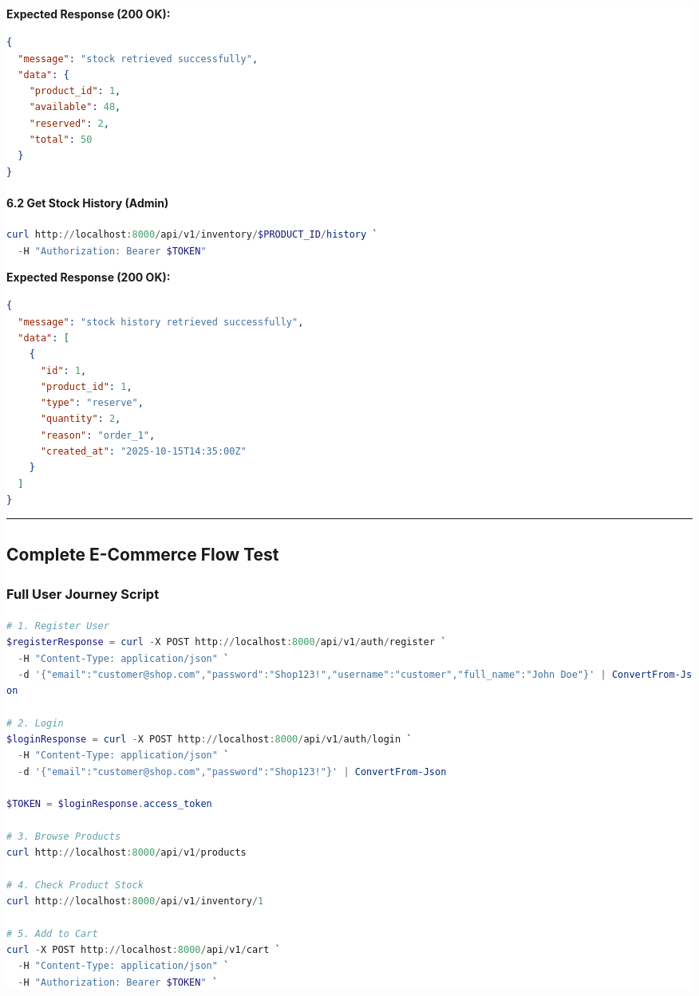 **Expected Response (200 OK):**
```json
{
  "message": "stock retrieved successfully",
  "data": {
    "product_id": 1,
    "available": 48,
    "reserved": 2,
    "total": 50
  }
}
```

#### 6.2 Get Stock History (Admin)
```powershell
curl http://localhost:8000/api/v1/inventory/$PRODUCT_ID/history `
  -H "Authorization: Bearer $TOKEN"
```

**Expected Response (200 OK):**
```json
{
  "message": "stock history retrieved successfully",
  "data": [
    {
      "id": 1,
      "product_id": 1,
      "type": "reserve",
      "quantity": 2,
      "reason": "order_1",
      "created_at": "2025-10-15T14:35:00Z"
    }
  ]
}
```

---

## Complete E-Commerce Flow Test

### Full User Journey Script
```powershell
# 1. Register User
$registerResponse = curl -X POST http://localhost:8000/api/v1/auth/register `
  -H "Content-Type: application/json" `
  -d '{"email":"customer@shop.com","password":"Shop123!","username":"customer","full_name":"John Doe"}' | ConvertFrom-Json

# 2. Login
$loginResponse = curl -X POST http://localhost:8000/api/v1/auth/login `
  -H "Content-Type: application/json" `
  -d '{"email":"customer@shop.com","password":"Shop123!"}' | ConvertFrom-Json

$TOKEN = $loginResponse.access_token

# 3. Browse Products
curl http://localhost:8000/api/v1/products

# 4. Check Product Stock
curl http://localhost:8000/api/v1/inventory/1

# 5. Add to Cart
curl -X POST http://localhost:8000/api/v1/cart `
  -H "Content-Type: application/json" `
  -H "Authorization: Bearer $TOKEN" `
```